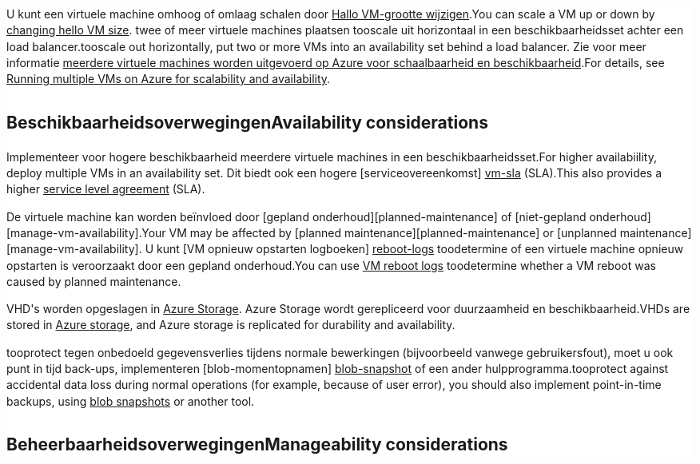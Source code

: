 <span data-ttu-id="063d4-184">U kunt een virtuele machine omhoog of omlaag schalen door [Hallo VM-grootte wijzigen](../articles/virtual-machines/windows/sizes.md).</span><span class="sxs-lookup"><span data-stu-id="063d4-184">You can scale a VM up or down by [changing hello VM size](../articles/virtual-machines/windows/sizes.md).</span></span> <span data-ttu-id="063d4-185">twee of meer virtuele machines plaatsen tooscale uit horizontaal in een beschikbaarheidsset achter een load balancer.</span><span class="sxs-lookup"><span data-stu-id="063d4-185">tooscale out horizontally, put two or more VMs into an availability set behind a load balancer.</span></span> <span data-ttu-id="063d4-186">Zie voor meer informatie [meerdere virtuele machines worden uitgevoerd op Azure voor schaalbaarheid en beschikbaarheid][multi-vm].</span><span class="sxs-lookup"><span data-stu-id="063d4-186">For details, see [Running multiple VMs on Azure for scalability and availability][multi-vm].</span></span>

## <a name="availability-considerations"></a><span data-ttu-id="063d4-187">Beschikbaarheidsoverwegingen</span><span class="sxs-lookup"><span data-stu-id="063d4-187">Availability considerations</span></span>

<span data-ttu-id="063d4-188">Implementeer voor hogere beschikbaarheid meerdere virtuele machines in een beschikbaarheidsset.</span><span class="sxs-lookup"><span data-stu-id="063d4-188">For higher availabiility, deploy multiple VMs in an availability set.</span></span> <span data-ttu-id="063d4-189">Dit biedt ook een hogere [serviceovereenkomst] [ vm-sla] (SLA).</span><span class="sxs-lookup"><span data-stu-id="063d4-189">This also provides a higher [service level agreement][vm-sla] (SLA).</span></span>

<span data-ttu-id="063d4-190">De virtuele machine kan worden beïnvloed door [gepland onderhoud][planned-maintenance] of [niet-gepland onderhoud][manage-vm-availability].</span><span class="sxs-lookup"><span data-stu-id="063d4-190">Your VM may be affected by [planned maintenance][planned-maintenance] or [unplanned maintenance][manage-vm-availability].</span></span> <span data-ttu-id="063d4-191">U kunt [VM opnieuw opstarten logboeken] [ reboot-logs] toodetermine of een virtuele machine opnieuw opstarten is veroorzaakt door een gepland onderhoud.</span><span class="sxs-lookup"><span data-stu-id="063d4-191">You can use [VM reboot logs][reboot-logs] toodetermine whether a VM reboot was caused by planned maintenance.</span></span>

<span data-ttu-id="063d4-192">VHD's worden opgeslagen in [Azure Storage][azure-storage]. Azure Storage wordt gerepliceerd voor duurzaamheid en beschikbaarheid.</span><span class="sxs-lookup"><span data-stu-id="063d4-192">VHDs are stored in [Azure storage][azure-storage], and Azure storage is replicated for durability and availability.</span></span>

<span data-ttu-id="063d4-193">tooprotect tegen onbedoeld gegevensverlies tijdens normale bewerkingen (bijvoorbeeld vanwege gebruikersfout), moet u ook punt in tijd back-ups, implementeren [blob-momentopnamen] [ blob-snapshot] of een ander hulpprogramma.</span><span class="sxs-lookup"><span data-stu-id="063d4-193">tooprotect against accidental data loss during normal operations (for example, because of user error), you should also implement point-in-time backups, using [blob snapshots][blob-snapshot] or another tool.</span></span>

## <a name="manageability-considerations"></a><span data-ttu-id="063d4-194">Beheerbaarheidsoverwegingen</span><span class="sxs-lookup"><span data-stu-id="063d4-194">Manageability considerations</span></span>


[audit-logs]: https://azure.microsoft.com/en-us/blog/analyze-azure-audit-logs-in-powerbi-more/
[azure-cli]: /cli/azure/get-started-with-az-cli2
[azure-storage]: ../articles/storage/storage-introduction.md
[blob-snapshot]: ../articles/storage/storage-blob-snapshots.md
[blob-storage]: ../articles/storage/storage-introduction.md
[boot-diagnostics]: https://azure.microsoft.com/en-us/blog/boot-diagnostics-for-virtual-machines-v2/
[cname-record]: https://en.wikipedia.org/wiki/CNAME_record
[data-disk]: ../articles/storage/storage-about-disks-and-vhds-windows.md
[disk-encryption]: ../articles/security/azure-security-disk-encryption.md
[enable-monitoring]: ../articles/monitoring-and-diagnostics/insights-how-to-use-diagnostics.md
[github-folder]: http://github.com/mspnp/reference-architectures/tree/master/guidance-compute-single-vm
[group-policy]: https://technet.microsoft.com/en-us/library/dn595129.aspx
[log-collector]: https://azure.microsoft.com/en-us/blog/simplifying-virtual-machine-troubleshooting-using-azure-log-collector/
[multi-vm]: ../articles/guidance/guidance-compute-multi-vm.md
[naming conventions]: ../articles/guidance/guidance-naming-conventions.md
[nsg]: ../articles/virtual-network/virtual-networks-nsg.md
[nsg-default-rules]: ../articles/virtual-network/virtual-networks-nsg.md#default-rules
[premium-storage]: ../articles/storage/storage-premium-storage.md
[rbac]: ../articles/active-directory/role-based-access-control-what-is.md
[rbac-roles]: ../articles/active-directory/role-based-access-built-in-roles.md
[rbac-devtest]: ../articles/active-directory/role-based-access-built-in-roles.md#devtest-labs-user
[rbac-network]: ../articles/active-directory/role-based-access-built-in-roles.md#network-contributor
[reboot-logs]: https://azure.microsoft.com/en-us/blog/viewing-vm-reboot-logs/
[Resize-VHD]: https://technet.microsoft.com/en-us/library/hh848535.aspx
[Resize virtual machines]: https://azure.microsoft.com/en-us/blog/resize-virtual-machines/
[resource-lock]: ../articles/resource-group-lock-resources.md
[resource-manager-overview]: ../articles/azure-resource-manager/resource-group-overview.md
[security-center]: https://azure.microsoft.com/en-us/services/security-center/
[services-by-region]: https://azure.microsoft.com/en-us/regions/#services
[static-ip]: ../articles/virtual-network/virtual-networks-reserved-public-ip.md
[storage-account-limits]: ../articles/azure-subscription-service-limits.md#storage-limits
[storage-price]: https://azure.microsoft.com/pricing/details/storage/
[Security Center gebruiken]: ../articles/security-center/security-center-get-started.md#use-security-center
[virtual-machine-sizes]: ../articles/virtual-machines/windows/sizes.md
[visio-download]: http://download.microsoft.com/download/1/5/6/1569703C-0A82-4A9C-8334-F13D0DF2F472/RAs.vsdx
[vm-disk-limits]: ../articles/azure-subscription-service-limits.md#virtual-machine-disk-limits
[vm-sla]: https://azure.microsoft.com/support/legal/sla/virtual-machines
[vm-size-tables]: ../articles/virtual-machines/windows/sizes.md
[0]: ./media/guidance-blueprints/compute-single-vm.png "Architectuur voor eenmalige virtuele Windows-machine in Azure"
[readme]: https://github.com/mspnp/reference-architectures/blob/master/guidance-compute-single-vm
[blocks]: https://github.com/mspnp/template-building-blocks